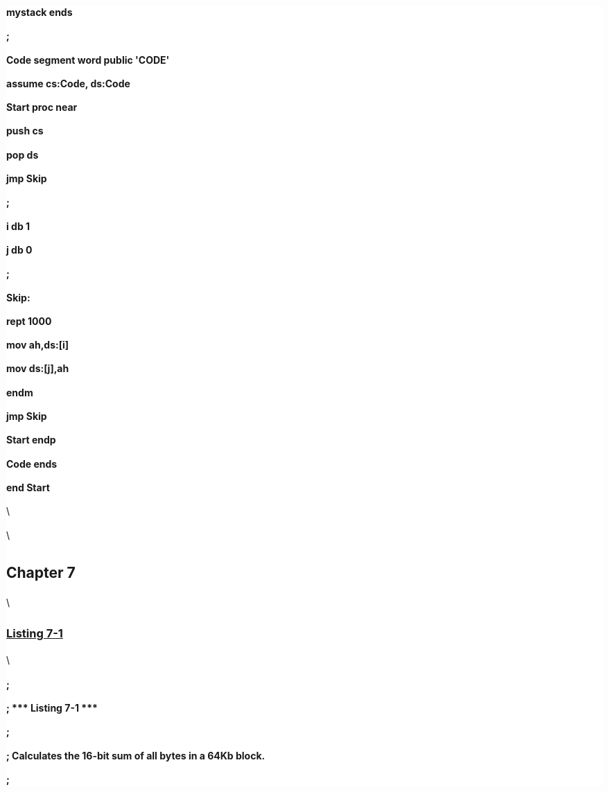 **mystack ends**

**;**

**Code segment word public 'CODE'**

**assume cs:Code, ds:Code**

**Start proc near**

**push cs**

**pop ds**

**jmp Skip**

**;**

**i db 1**

**j db 0**

**;**

**Skip:**

**rept 1000**

**mov ah,ds:[i]**

**mov ds:[j],ah**

**endm**

**jmp Skip**

**Start endp**

**Code ends**

**end Start**

\

\

Chapter 7
---------

\

### [**Listing 7-1**](#L701R)

\

**;**

**; \*\*\* Listing 7-1 \*\*\***

**;**

**; Calculates the 16-bit sum of all bytes in a 64Kb block.**

**;**

